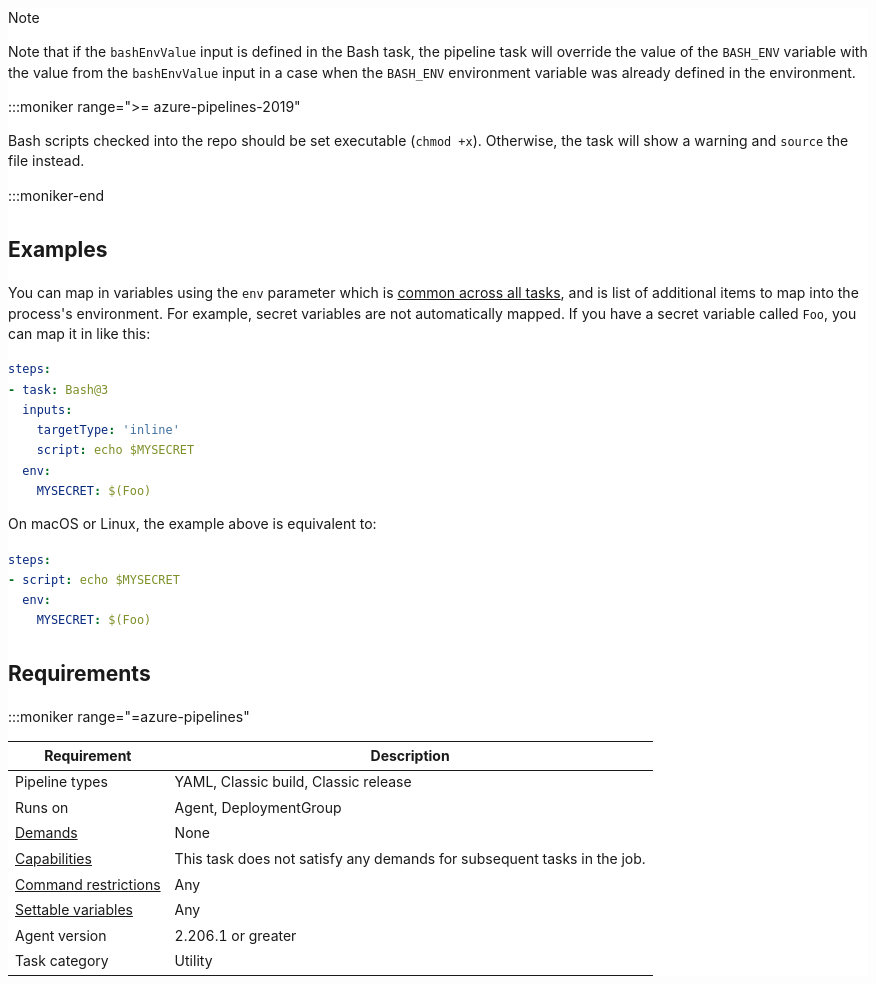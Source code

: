 > [!NOTE]
> Note that if the `bashEnvValue` input is defined in the Bash task, the pipeline task will override the value of the `BASH_ENV` variable with the value from the `bashEnvValue` input in a case when the `BASH_ENV` environment variable was already defined in the environment.

:::moniker range=">= azure-pipelines-2019"

Bash scripts checked into the repo should be set executable (`chmod +x`).
Otherwise, the task will show a warning and `source` the file instead.

:::moniker-end





## Examples

You can map in variables using the `env` parameter which is [common across all tasks](/azure/devops/pipelines/yaml-schema/steps-task#remarks), and is list of additional items to map into the process's environment.
For example, secret variables are not automatically mapped. If you have a secret variable called `Foo`, you can map it in like this:

```YAML
steps:
- task: Bash@3
  inputs:
    targetType: 'inline'
    script: echo $MYSECRET
  env:
    MYSECRET: $(Foo)
```

On macOS or Linux, the example above is equivalent to:

```YAML
steps:
- script: echo $MYSECRET
  env:
    MYSECRET: $(Foo)
```




## Requirements

:::moniker range="=azure-pipelines"

| Requirement | Description |
|-------------|-------------|
| Pipeline types | YAML, Classic build, Classic release |
| Runs on | Agent, DeploymentGroup |
| [Demands](/azure/devops/pipelines/process/demands) | None |
| [Capabilities](/azure/devops/pipelines/agents/agents#capabilities) | This task does not satisfy any demands for subsequent tasks in the job. |
| [Command restrictions](/azure/devops/pipelines/security/templates#agent-logging-command-restrictions) | Any |
| [Settable variables](/azure/devops/pipelines/security/templates#agent-logging-command-restrictions) | Any |
| Agent version |  2.206.1 or greater |
| Task category | Utility |

